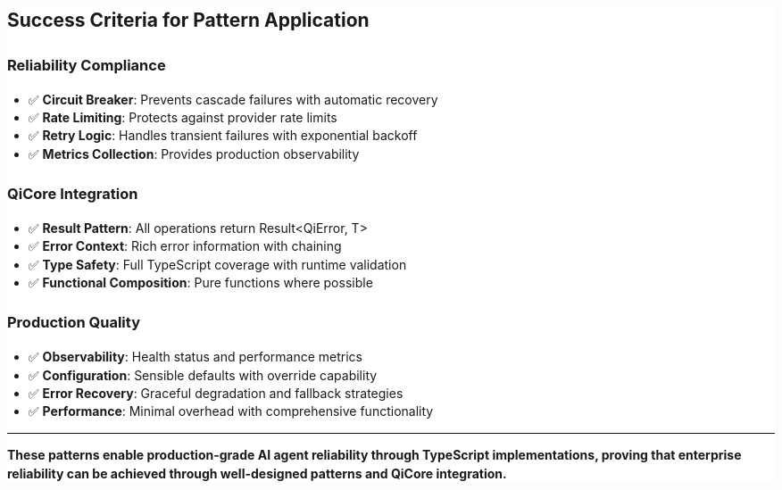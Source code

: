 ## Success Criteria for Pattern Application

### Reliability Compliance
- ✅ **Circuit Breaker**: Prevents cascade failures with automatic recovery
- ✅ **Rate Limiting**: Protects against provider rate limits
- ✅ **Retry Logic**: Handles transient failures with exponential backoff
- ✅ **Metrics Collection**: Provides production observability

### QiCore Integration
- ✅ **Result<T> Pattern**: All operations return Result<QiError, T>
- ✅ **Error Context**: Rich error information with chaining
- ✅ **Type Safety**: Full TypeScript coverage with runtime validation
- ✅ **Functional Composition**: Pure functions where possible

### Production Quality
- ✅ **Observability**: Health status and performance metrics
- ✅ **Configuration**: Sensible defaults with override capability
- ✅ **Error Recovery**: Graceful degradation and fallback strategies
- ✅ **Performance**: Minimal overhead with comprehensive functionality

---

**These patterns enable production-grade AI agent reliability through TypeScript implementations, proving that enterprise reliability can be achieved through well-designed patterns and QiCore integration.**